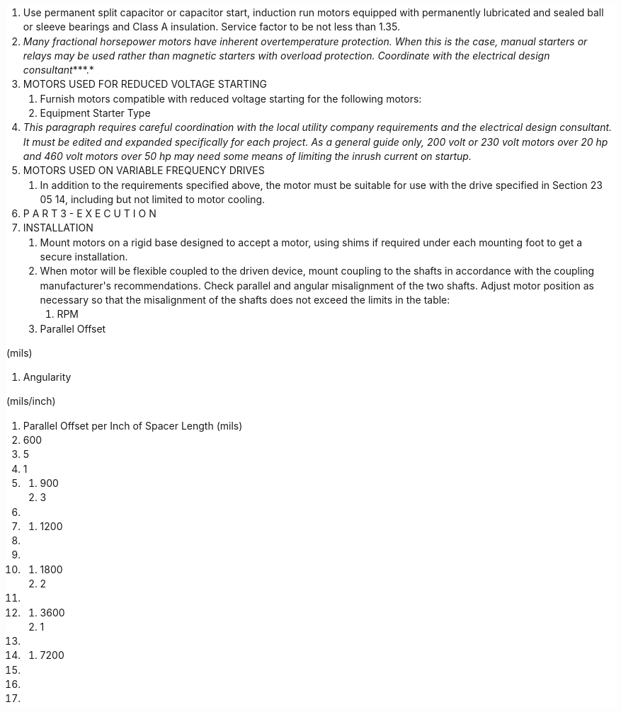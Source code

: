   1. Use permanent split capacitor or capacitor start, induction run motors equipped with permanently lubricated and sealed ball or sleeve bearings and Class A insulation. Service factor to be not less than 1.35.
1. *Many fractional horsepower motors have inherent overtemperature protection. When this is the case, manual starters or relays may be used rather than magnetic starters with overload protection. Coordinate with the electrical design consultant****.*
1. MOTORS USED FOR REDUCED VOLTAGE STARTING
   1. Furnish motors compatible with reduced voltage starting for the following motors:
    1. Equipment Starter Type
1. *This paragraph requires careful coordination with the local utility company requirements and the electrical design consultant. It must be edited and expanded specifically for each project. As a general guide only, 200 volt or 230 volt motors over 20 hp and 460 volt motors over 50 hp may need some means of limiting the inrush current on startup.*
1. MOTORS USED ON VARIABLE FREQUENCY DRIVES
   1. In addition to the requirements specified above, the motor must be suitable for use with the drive specified in Section 23 05 14, including but not limited to motor cooling.
1. P A R T 3 - E X E C U T I O N
1. INSTALLATION
   1. Mount motors on a rigid base designed to accept a motor, using shims if required under each mounting foot to get a secure installation.
   1. When motor will be flexible coupled to the driven device, mount coupling to the shafts in accordance with the coupling manufacturer's recommendations. Check parallel and angular misalignment of the two shafts. Adjust motor position as necessary so that the misalignment of the shafts does not exceed the limits in the table:
      1. RPM
   1. Parallel Offset

(mils)
   1. Angularity

(mils/inch)
   1. Parallel Offset per Inch of Spacer Length (mils)
   1. 600
   1. 5
   1. 1
8.
   1. 900
   1. 3
7.
2.
   1. 1200
5.
5.
9.
   1. 1800
   1. 2
3.
6.
   1. 3600
   1. 1
2.
3.
   1. 7200
5.
1.
15.